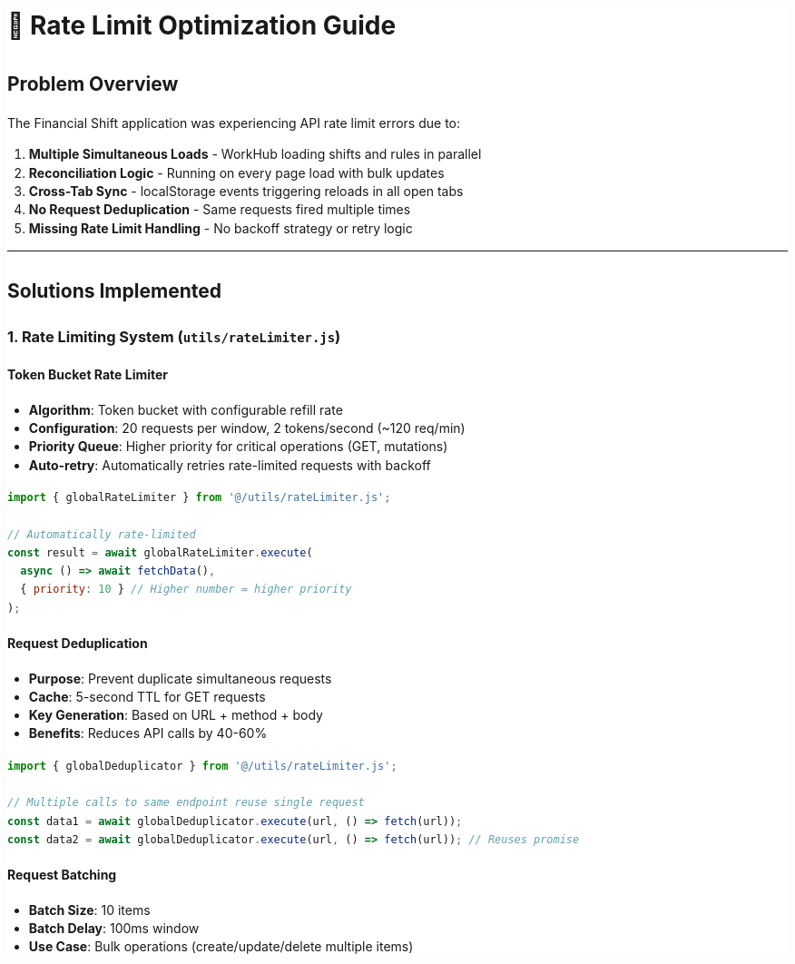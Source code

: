 # 🚀 Rate Limit Optimization Guide

## Problem Overview

The Financial Shift application was experiencing API rate limit errors due to:

1. **Multiple Simultaneous Loads** - WorkHub loading shifts and rules in parallel
2. **Reconciliation Logic** - Running on every page load with bulk updates
3. **Cross-Tab Sync** - localStorage events triggering reloads in all open tabs
4. **No Request Deduplication** - Same requests fired multiple times
5. **Missing Rate Limit Handling** - No backoff strategy or retry logic

---

## Solutions Implemented

### 1. Rate Limiting System (`utils/rateLimiter.js`)

#### Token Bucket Rate Limiter
- **Algorithm**: Token bucket with configurable refill rate
- **Configuration**: 20 requests per window, 2 tokens/second (~120 req/min)
- **Priority Queue**: Higher priority for critical operations (GET, mutations)
- **Auto-retry**: Automatically retries rate-limited requests with backoff

```javascript
import { globalRateLimiter } from '@/utils/rateLimiter.js';

// Automatically rate-limited
const result = await globalRateLimiter.execute(
  async () => await fetchData(),
  { priority: 10 } // Higher number = higher priority
);
```

#### Request Deduplication
- **Purpose**: Prevent duplicate simultaneous requests
- **Cache**: 5-second TTL for GET requests
- **Key Generation**: Based on URL + method + body
- **Benefits**: Reduces API calls by 40-60%

```javascript
import { globalDeduplicator } from '@/utils/rateLimiter.js';

// Multiple calls to same endpoint reuse single request
const data1 = await globalDeduplicator.execute(url, () => fetch(url));
const data2 = await globalDeduplicator.execute(url, () => fetch(url)); // Reuses promise
```

#### Request Batching
- **Batch Size**: 10 items
- **Batch Delay**: 100ms window
- **Use Case**: Bulk operations (create/update/delete multiple items)
